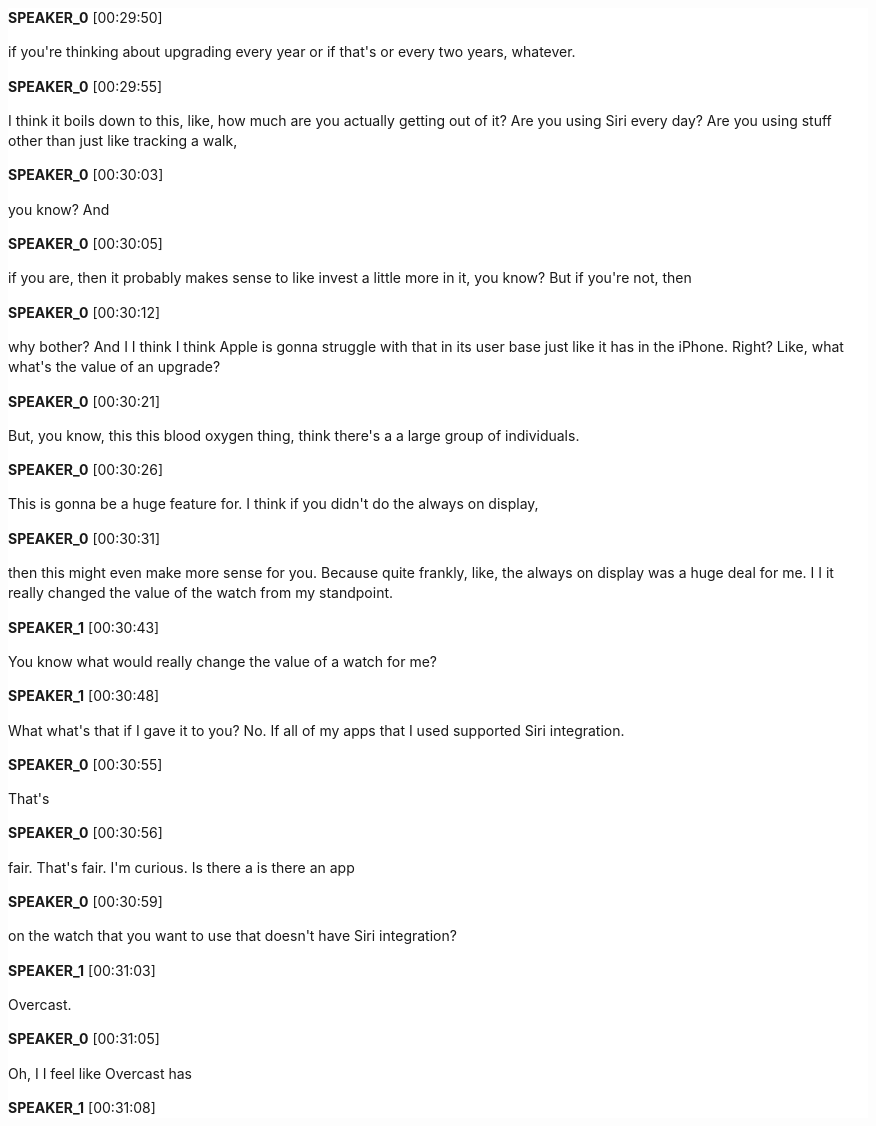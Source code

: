 **SPEAKER_0** [00:29:50]

if you're thinking about upgrading every year or if that's or every two years, whatever.

**SPEAKER_0** [00:29:55]

I think it boils down to this, like, how much are you actually getting out of it? Are you using Siri every day? Are you using stuff other than just like tracking a walk,

**SPEAKER_0** [00:30:03]

you know? And

**SPEAKER_0** [00:30:05]

if you are, then it probably makes sense to like invest a little more in it, you know? But if you're not, then

**SPEAKER_0** [00:30:12]

why bother? And I I think I think Apple is gonna struggle with that in its user base just like it has in the iPhone. Right? Like, what what's the value of an upgrade?

**SPEAKER_0** [00:30:21]

But, you know, this this blood oxygen thing, think there's a a large group of individuals.

**SPEAKER_0** [00:30:26]

This is gonna be a huge feature for. I think if you didn't do the always on display,

**SPEAKER_0** [00:30:31]

then this might even make more sense for you. Because quite frankly, like, the always on display was a huge deal for me. I I it really changed the value of the watch from my standpoint.

**SPEAKER_1** [00:30:43]

You know what would really change the value of a watch for me?

**SPEAKER_1** [00:30:48]

What what's that if I gave it to you? No. If all of my apps that I used supported Siri integration.

**SPEAKER_0** [00:30:55]

That's

**SPEAKER_0** [00:30:56]

fair. That's fair. I'm curious. Is there a is there an app

**SPEAKER_0** [00:30:59]

on the watch that you want to use that doesn't have Siri integration?

**SPEAKER_1** [00:31:03]

Overcast.

**SPEAKER_0** [00:31:05]

Oh, I I feel like Overcast has

**SPEAKER_1** [00:31:08]
